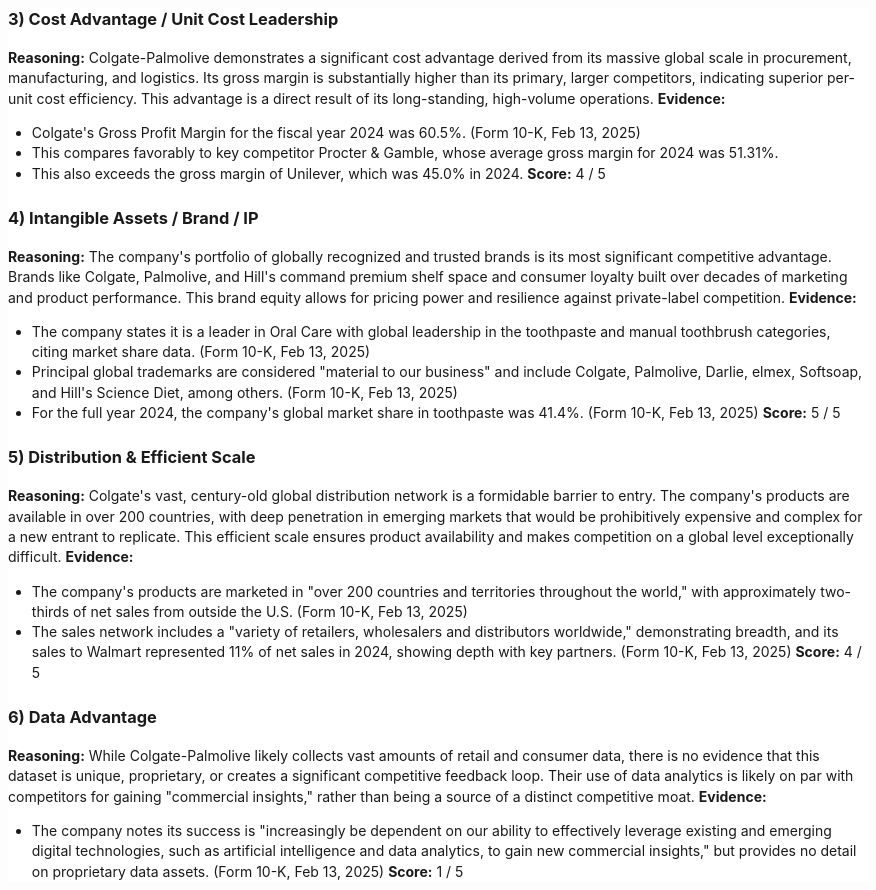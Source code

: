 ### 3) Cost Advantage / Unit Cost Leadership
**Reasoning:** Colgate-Palmolive demonstrates a significant cost advantage derived from its massive global scale in procurement, manufacturing, and logistics. Its gross margin is substantially higher than its primary, larger competitors, indicating superior per-unit cost efficiency. This advantage is a direct result of its long-standing, high-volume operations.
**Evidence:**
*   Colgate's Gross Profit Margin for the fiscal year 2024 was 60.5%. (Form 10-K, Feb 13, 2025)
*   This compares favorably to key competitor Procter & Gamble, whose average gross margin for 2024 was 51.31%.
*   This also exceeds the gross margin of Unilever, which was 45.0% in 2024.
**Score:** 4 / 5

### 4) Intangible Assets / Brand / IP
**Reasoning:** The company's portfolio of globally recognized and trusted brands is its most significant competitive advantage. Brands like Colgate, Palmolive, and Hill's command premium shelf space and consumer loyalty built over decades of marketing and product performance. This brand equity allows for pricing power and resilience against private-label competition.
**Evidence:**
*   The company states it is a leader in Oral Care with global leadership in the toothpaste and manual toothbrush categories, citing market share data. (Form 10-K, Feb 13, 2025)
*   Principal global trademarks are considered "material to our business" and include Colgate, Palmolive, Darlie, elmex, Softsoap, and Hill's Science Diet, among others. (Form 10-K, Feb 13, 2025)
*   For the full year 2024, the company's global market share in toothpaste was 41.4%. (Form 10-K, Feb 13, 2025)
**Score:** 5 / 5

### 5) Distribution & Efficient Scale
**Reasoning:** Colgate's vast, century-old global distribution network is a formidable barrier to entry. The company's products are available in over 200 countries, with deep penetration in emerging markets that would be prohibitively expensive and complex for a new entrant to replicate. This efficient scale ensures product availability and makes competition on a global level exceptionally difficult.
**Evidence:**
*   The company's products are marketed in "over 200 countries and territories throughout the world," with approximately two-thirds of net sales from outside the U.S. (Form 10-K, Feb 13, 2025)
*   The sales network includes a "variety of retailers, wholesalers and distributors worldwide," demonstrating breadth, and its sales to Walmart represented 11% of net sales in 2024, showing depth with key partners. (Form 10-K, Feb 13, 2025)
**Score:** 4 / 5

### 6) Data Advantage
**Reasoning:** While Colgate-Palmolive likely collects vast amounts of retail and consumer data, there is no evidence that this dataset is unique, proprietary, or creates a significant competitive feedback loop. Their use of data analytics is likely on par with competitors for gaining "commercial insights," rather than being a source of a distinct competitive moat.
**Evidence:**
*   The company notes its success is "increasingly be dependent on our ability to effectively leverage existing and emerging digital technologies, such as artificial intelligence and data analytics, to gain new commercial insights," but provides no detail on proprietary data assets. (Form 10-K, Feb 13, 2025)
**Score:** 1 / 5
